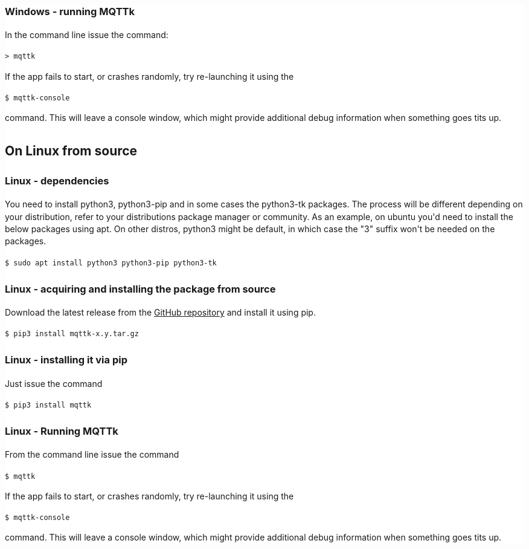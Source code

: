 ### Windows - running MQTTk
In the command line issue the command:
```shell
> mqttk
```

If the app fails to start, or crashes randomly, try re-launching it using the
```shell
$ mqttk-console
```
command. This will leave a console window, which might provide additional debug information when something goes tits up.


## On Linux from source
### Linux - dependencies
You need to install python3, python3-pip and in some cases the python3-tk packages. The process
will be different depending on your distribution, refer to your distributions package manager or
community. As an example, on ubuntu you'd need to install the below packages using apt. On
other distros, python3 might be default, in which case the "3" suffix won't be needed on the packages.

```shell
$ sudo apt install python3 python3-pip python3-tk
```

### Linux - acquiring and installing the package from source
Download the latest release from the [GitHub repository](https://github.com/matesh/mqttk/releases)
and install it using pip.
```shell
$ pip3 install mqttk-x.y.tar.gz
```

### Linux - installing it via pip
Just issue the command
```shell
$ pip3 install mqttk
```

### Linux - Running MQTTk

From the command line issue the command
```shell
$ mqttk
```

If the app fails to start, or crashes randomly, try re-launching it using the
```shell
$ mqttk-console
```
command. This will leave a console window, which might provide additional debug information when something goes tits up.
